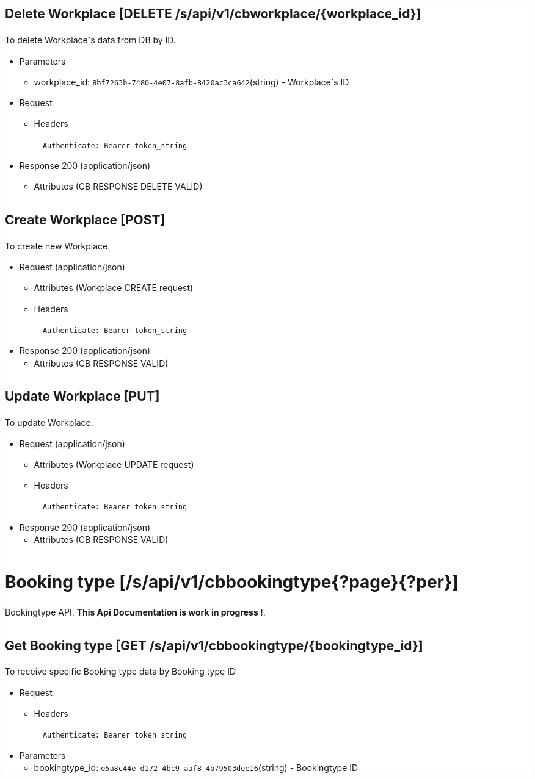 ## Delete Workplace [DELETE /s/api/v1/cbworkplace/{workplace_id}]
To delete Workplace`s data from DB by ID.

+ Parameters
    + workplace_id: `8bf7263b-7480-4e07-8afb-8420ac3ca642`(string) - Workplace`s ID
    
+ Request
    + Headers
    
            Authenticate: Bearer token_string 
            
+ Response 200 (application/json)
    + Attributes (CB RESPONSE DELETE VALID)
    
## Create Workplace [POST]
To create new Workplace.

+ Request (application/json)
    + Attributes (Workplace CREATE request)
    + Headers
    
            Authenticate: Bearer token_string
            
+ Response 200 (application/json)
    + Attributes (CB RESPONSE VALID)
            
## Update Workplace [PUT]
To update Workplace.

+ Request (application/json)
    + Attributes (Workplace UPDATE request)
    + Headers
    
            Authenticate: Bearer token_string
            
+ Response 200 (application/json)
    + Attributes (CB RESPONSE VALID)

# Booking type [/s/api/v1/cbbookingtype{?page}{?per}]
Bookingtype API. 
**This Api Documentation is work in progress !**.

## Get Booking type [GET /s/api/v1/cbbookingtype/{bookingtype_id}]
To receive specific Booking type data by Booking type ID

+ Request
    + Headers
    
            Authenticate: Bearer token_string

+ Parameters
    + bookingtype_id: `e5a8c44e-d172-4bc9-aaf8-4b79503dee16`(string) - Bookingtype ID
